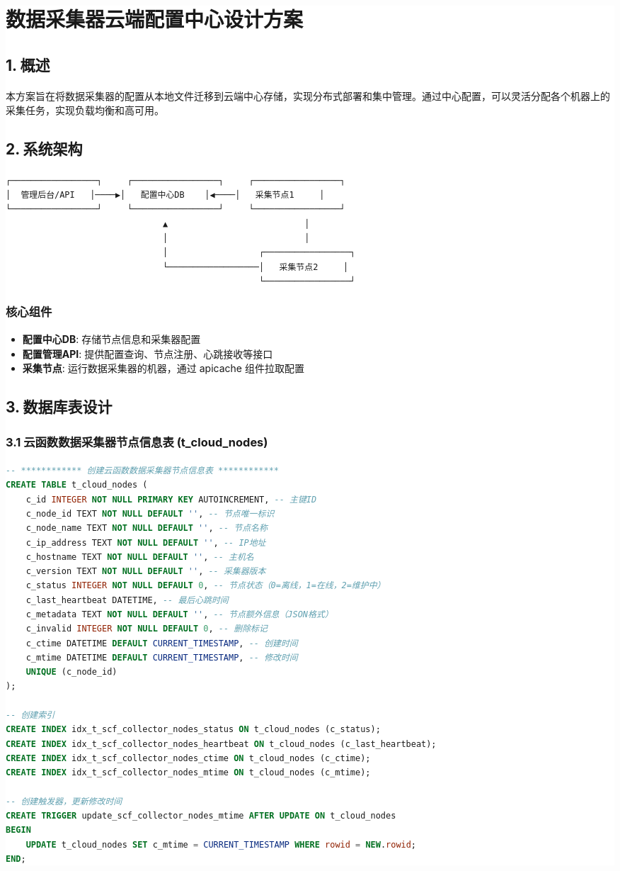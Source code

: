 # 数据采集器云端配置中心设计方案

## 1. 概述

本方案旨在将数据采集器的配置从本地文件迁移到云端中心存储，实现分布式部署和集中管理。通过中心配置，可以灵活分配各个机器上的采集任务，实现负载均衡和高可用。

## 2. 系统架构

```
┌─────────────────┐     ┌─────────────────┐     ┌─────────────────┐
│  管理后台/API   │────▶│   配置中心DB    │◀────│   采集节点1     │
└─────────────────┘     └─────────────────┘     └─────────────────┘
                               ▲                           │
                               │                           │
                               │                  ┌─────────────────┐
                               └──────────────────│   采集节点2     │
                                                  └─────────────────┘
```

### 核心组件
- **配置中心DB**: 存储节点信息和采集器配置
- **配置管理API**: 提供配置查询、节点注册、心跳接收等接口
- **采集节点**: 运行数据采集器的机器，通过 apicache 组件拉取配置

## 3. 数据库表设计

### 3.1 云函数数据采集器节点信息表 (t_cloud_nodes)
```sql
-- ************ 创建云函数数据采集器节点信息表 ************
CREATE TABLE t_cloud_nodes (
    c_id INTEGER NOT NULL PRIMARY KEY AUTOINCREMENT, -- 主键ID
    c_node_id TEXT NOT NULL DEFAULT '', -- 节点唯一标识
    c_node_name TEXT NOT NULL DEFAULT '', -- 节点名称
    c_ip_address TEXT NOT NULL DEFAULT '', -- IP地址
    c_hostname TEXT NOT NULL DEFAULT '', -- 主机名
    c_version TEXT NOT NULL DEFAULT '', -- 采集器版本
    c_status INTEGER NOT NULL DEFAULT 0, -- 节点状态（0=离线，1=在线，2=维护中）
    c_last_heartbeat DATETIME, -- 最后心跳时间
    c_metadata TEXT NOT NULL DEFAULT '', -- 节点额外信息（JSON格式）
    c_invalid INTEGER NOT NULL DEFAULT 0, -- 删除标记
    c_ctime DATETIME DEFAULT CURRENT_TIMESTAMP, -- 创建时间
    c_mtime DATETIME DEFAULT CURRENT_TIMESTAMP, -- 修改时间
    UNIQUE (c_node_id)
);

-- 创建索引
CREATE INDEX idx_t_scf_collector_nodes_status ON t_cloud_nodes (c_status);
CREATE INDEX idx_t_scf_collector_nodes_heartbeat ON t_cloud_nodes (c_last_heartbeat);
CREATE INDEX idx_t_scf_collector_nodes_ctime ON t_cloud_nodes (c_ctime);
CREATE INDEX idx_t_scf_collector_nodes_mtime ON t_cloud_nodes (c_mtime);

-- 创建触发器，更新修改时间
CREATE TRIGGER update_scf_collector_nodes_mtime AFTER UPDATE ON t_cloud_nodes
BEGIN
    UPDATE t_cloud_nodes SET c_mtime = CURRENT_TIMESTAMP WHERE rowid = NEW.rowid;
END;
```
